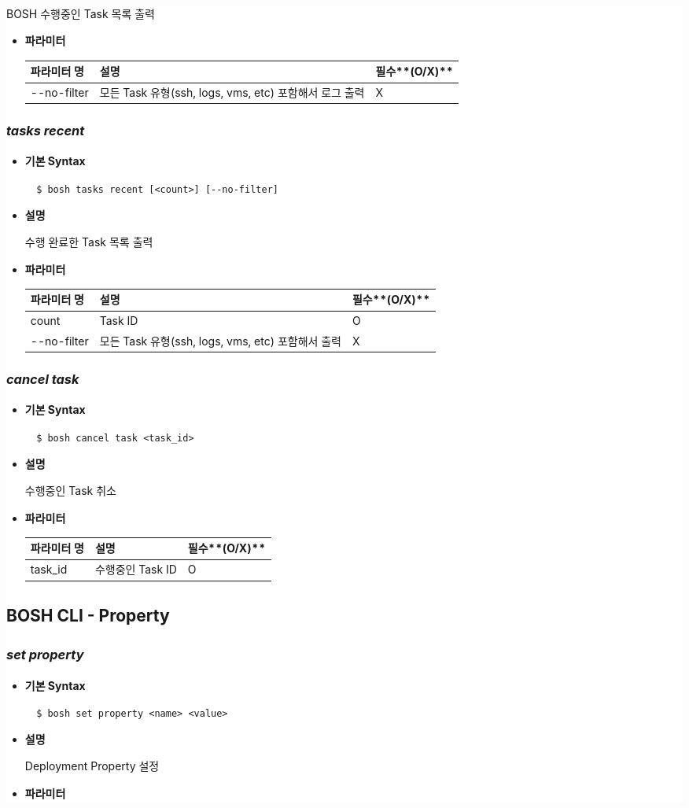   BOSH 수행중인 Task 목록 출력

* **파라미터**

  | **파라미터 명** | **설명** | **필수\*\***\(O/X\)\*\* |
  | :--- | :--- | :--- |
  | --no-filter | 모든 Task 유형\(ssh, logs, vms, etc\) 포함해서 로그 출력 | X |

### _**tasks recent**_

* **기본 Syntax**

  ```text
    $ bosh tasks recent [<count>] [--no-filter]
  ```

* **설명**

  수행 완료한 Task 목록 출력

* **파라미터**

  | **파라미터 명** | **설명** | **필수\*\***\(O/X\)\*\* |
  | :--- | :--- | :--- |
  | count | Task ID | O |
  | --no-filter | 모든 Task 유형\(ssh, logs, vms, etc\) 포함해서 출력 | X |

### _**cancel task**_

* **기본 Syntax**

  ```text
    $ bosh cancel task <task_id>
  ```

* **설명**

  수행중인 Task 취소

* **파라미터**

  | **파라미터 명** | **설명** | **필수\*\***\(O/X\)\*\* |
  | :--- | :--- | :--- |
  | task\_id | 수행중인 Task ID | O |

## BOSH CLI - Property

### _**set property**_

* **기본 Syntax**

  ```text
    $ bosh set property <name> <value>
  ```

* **설명**

  Deployment Property 설정

* **파라미터**
